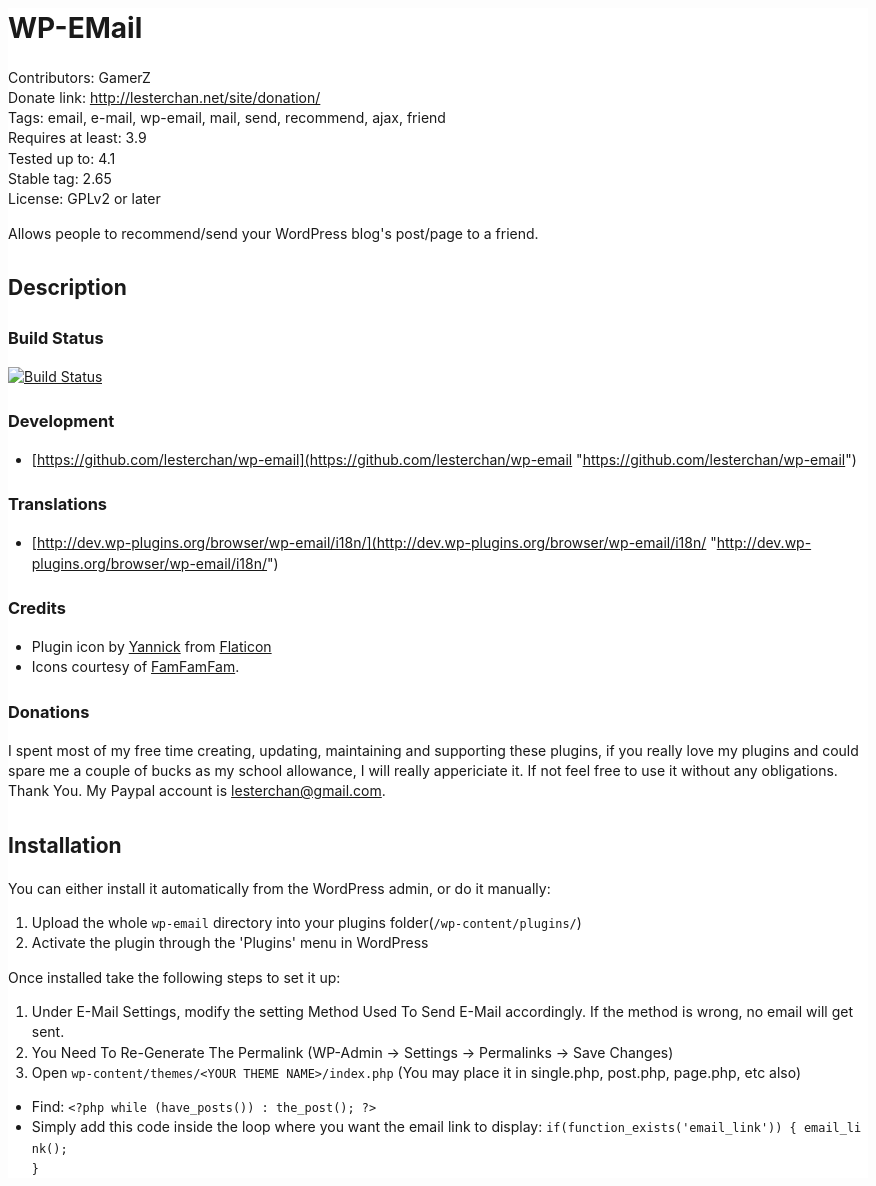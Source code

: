 # WP-EMail
Contributors: GamerZ  
Donate link: http://lesterchan.net/site/donation/  
Tags: email, e-mail, wp-email, mail, send, recommend, ajax, friend  
Requires at least: 3.9  
Tested up to: 4.1  
Stable tag: 2.65  
License: GPLv2 or later  

Allows people to recommend/send your WordPress blog's post/page to a friend.

## Description

### Build Status
[![Build Status](https://travis-ci.org/lesterchan/wp-email.svg?branch=master)](https://travis-ci.org/lesterchan/wp-email)

### Development
* [https://github.com/lesterchan/wp-email](https://github.com/lesterchan/wp-email "https://github.com/lesterchan/wp-email")

### Translations
* [http://dev.wp-plugins.org/browser/wp-email/i18n/](http://dev.wp-plugins.org/browser/wp-email/i18n/ "http://dev.wp-plugins.org/browser/wp-email/i18n/")

### Credits
* Plugin icon by [Yannick](http://yanlu.de) from [Flaticon](http://www.flaticon.com)
* Icons courtesy of [FamFamFam](http://www.famfamfam.com/).

### Donations
I spent most of my free time creating, updating, maintaining and supporting these plugins, if you really love my plugins and could spare me a couple of bucks as my school allowance, I will really appericiate it. If not feel free to use it without any obligations. Thank You. My Paypal account is lesterchan@gmail.com.

## Installation

You can either install it automatically from the WordPress admin, or do it manually:

1. Upload the whole `wp-email` directory into your plugins folder(`/wp-content/plugins/`)
1. Activate the plugin through the 'Plugins' menu in WordPress

Once installed take the following steps to set it up:

1. Under E-Mail Settings, modify the setting Method Used To Send E-Mail accordingly. If the method is wrong, no email will get sent.
1. You Need To Re-Generate The Permalink (WP-Admin -> Settings -> Permalinks -> Save Changes)
1. Open `wp-content/themes/<YOUR THEME NAME>/index.php` (You may place it in single.php, post.php, page.php, etc also)
 * Find: `<?php while (have_posts()) : the_post(); ?>`
 * Simply add this code inside the loop where you want the email link to display: <code>if(function_exists('email_link')) { email_link(); }</code>

